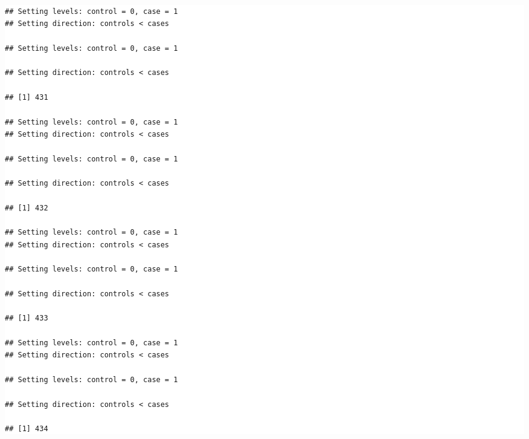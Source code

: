     ## Setting levels: control = 0, case = 1
    ## Setting direction: controls < cases

    ## Setting levels: control = 0, case = 1

    ## Setting direction: controls < cases

    ## [1] 431

    ## Setting levels: control = 0, case = 1
    ## Setting direction: controls < cases

    ## Setting levels: control = 0, case = 1

    ## Setting direction: controls < cases

    ## [1] 432

    ## Setting levels: control = 0, case = 1
    ## Setting direction: controls < cases

    ## Setting levels: control = 0, case = 1

    ## Setting direction: controls < cases

    ## [1] 433

    ## Setting levels: control = 0, case = 1
    ## Setting direction: controls < cases

    ## Setting levels: control = 0, case = 1

    ## Setting direction: controls < cases

    ## [1] 434
